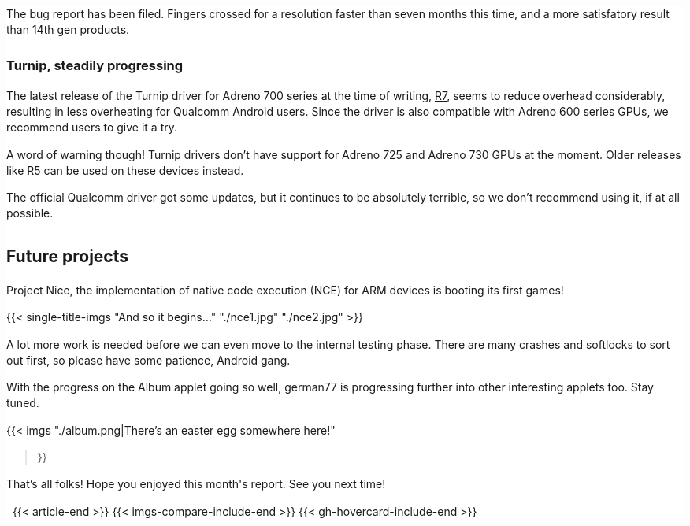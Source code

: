 The bug report has been filed. Fingers crossed for a resolution faster than seven months this time, and a more satisfatory result than 14th gen products.

### Turnip, steadily progressing

The latest release of the Turnip driver for Adreno 700 series at the time of writing, [R7](https://github.com/K11MCH1/AdrenoToolsDrivers/releases/tag/v23.3.0_R7), seems to reduce overhead considerably, resulting in less overheating for Qualcomm Android users.
Since the driver is also compatible with Adreno 600 series GPUs, we recommend users to give it a try.

A word of warning though! Turnip drivers don’t have support for Adreno 725 and Adreno 730 GPUs at the moment. 
Older releases like [R5](https://github.com/K11MCH1/AdrenoToolsDrivers/releases/tag/v23.3.0_R5) can be used on these devices instead.

The official Qualcomm driver got some updates, but it continues to be absolutely terrible, so we don’t recommend using it, if at all possible.

## Future projects

Project Nice, the implementation of native code execution (NCE) for ARM devices is booting its first games!

{{< single-title-imgs
    "And so it begins…"
    "./nce1.jpg"
    "./nce2.jpg"
    >}}

A lot more work is needed before we can even move to the internal testing phase. There are many crashes and softlocks to sort out first, so please have some patience, Android gang.

With the progress on the Album applet going so well, german77 is progressing further into other interesting applets too. Stay tuned.

{{< imgs
	"./album.png|There’s an easter egg somewhere here!"
  >}}

That’s all folks! Hope you enjoyed this month's report.
See you next time!

&nbsp;
{{< article-end >}}
{{< imgs-compare-include-end >}}
{{< gh-hovercard-include-end >}}
